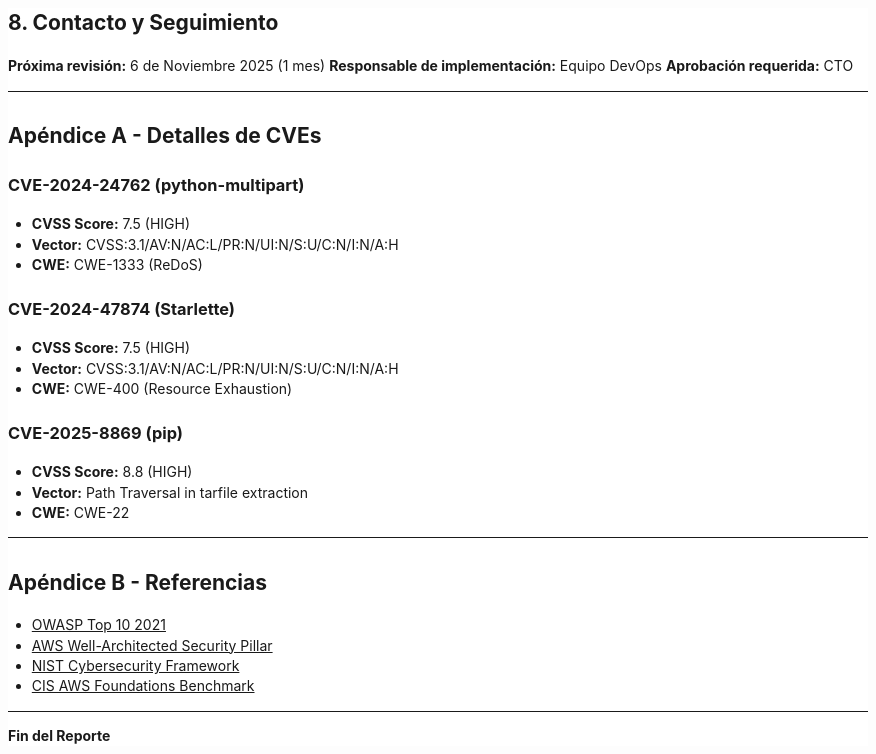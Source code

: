 ## 8. Contacto y Seguimiento

**Próxima revisión:** 6 de Noviembre 2025 (1 mes)
**Responsable de implementación:** Equipo DevOps
**Aprobación requerida:** CTO

---

## Apéndice A - Detalles de CVEs

### CVE-2024-24762 (python-multipart)
- **CVSS Score:** 7.5 (HIGH)
- **Vector:** CVSS:3.1/AV:N/AC:L/PR:N/UI:N/S:U/C:N/I:N/A:H
- **CWE:** CWE-1333 (ReDoS)

### CVE-2024-47874 (Starlette)
- **CVSS Score:** 7.5 (HIGH)
- **Vector:** CVSS:3.1/AV:N/AC:L/PR:N/UI:N/S:U/C:N/I:N/A:H
- **CWE:** CWE-400 (Resource Exhaustion)

### CVE-2025-8869 (pip)
- **CVSS Score:** 8.8 (HIGH)
- **Vector:** Path Traversal in tarfile extraction
- **CWE:** CWE-22

---

## Apéndice B - Referencias

- [OWASP Top 10 2021](https://owasp.org/Top10/)
- [AWS Well-Architected Security Pillar](https://docs.aws.amazon.com/wellarchitected/latest/security-pillar/)
- [NIST Cybersecurity Framework](https://www.nist.gov/cyberframework)
- [CIS AWS Foundations Benchmark](https://www.cisecurity.org/benchmark/amazon_web_services)

---

**Fin del Reporte**
